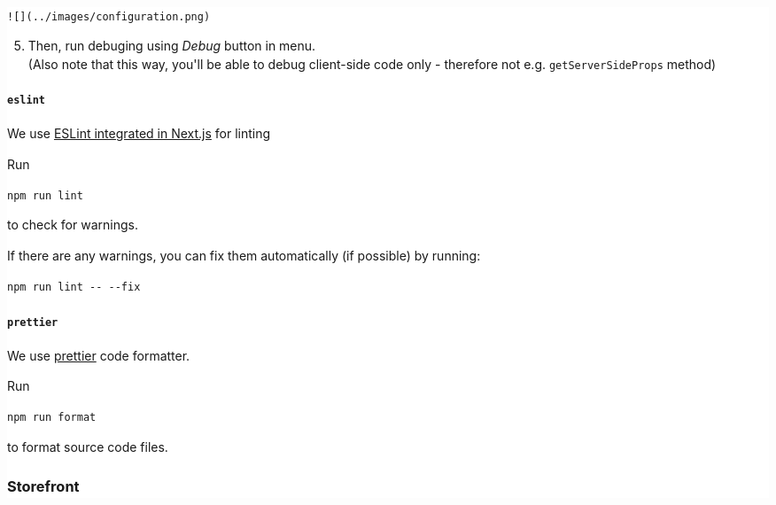    ![](../images/configuration.png)

5. Then, run debuging using *Debug* button in menu.   
(Also note that this way, you'll be able to debug client-side code 
only - therefore not e.g. `getServerSideProps` method)

#### `eslint`
We use [ESLint integrated in Next.js](https://nextjs.org/docs/basic-features/eslint) for linting

Run
```shell
npm run lint
```
to check for warnings.

If there are any warnings, you can fix them automatically (if possible) by running:

```shell
npm run lint -- --fix 
```

#### `prettier`
We use [prettier](https://prettier.io/) code formatter. 

Run

```shell
npm run format
```
to format source code files.


### Storefront
